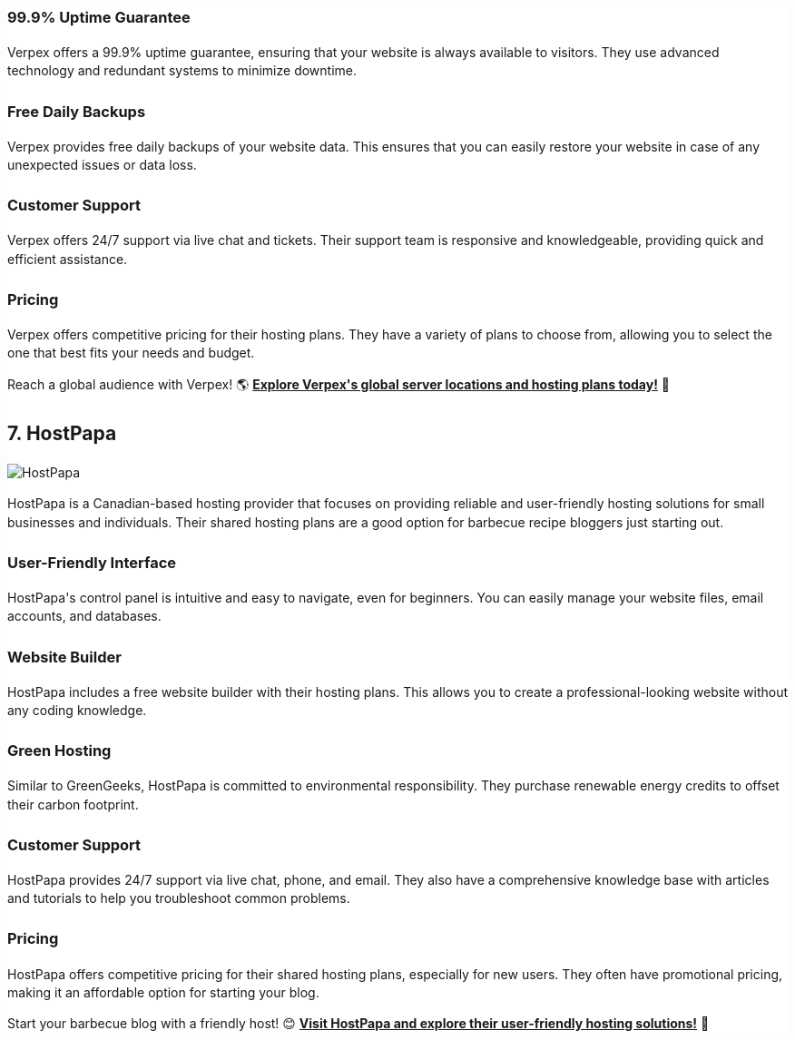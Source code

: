 ### 99.9% Uptime Guarantee
Verpex offers a 99.9% uptime guarantee, ensuring that your website is always available to visitors. They use advanced technology and redundant systems to minimize downtime.

### Free Daily Backups
Verpex provides free daily backups of your website data. This ensures that you can easily restore your website in case of any unexpected issues or data loss.

### Customer Support
Verpex offers 24/7 support via live chat and tickets. Their support team is responsive and knowledgeable, providing quick and efficient assistance.

### Pricing
Verpex offers competitive pricing for their hosting plans. They have a variety of plans to choose from, allowing you to select the one that best fits your needs and budget.

Reach a global audience with Verpex! 🌎 **[Explore Verpex's global server locations and hosting plans today!](https://snipitx.com/verpex-jy)** 💨

## 7. HostPapa

![HostPapa](https://i.imgur.com/ouDTkvl.jpeg "HostPapa Hosting")

HostPapa is a Canadian-based hosting provider that focuses on providing reliable and user-friendly hosting solutions for small businesses and individuals. Their shared hosting plans are a good option for barbecue recipe bloggers just starting out.

### User-Friendly Interface
HostPapa's control panel is intuitive and easy to navigate, even for beginners. You can easily manage your website files, email accounts, and databases.

### Website Builder
HostPapa includes a free website builder with their hosting plans. This allows you to create a professional-looking website without any coding knowledge.

### Green Hosting
Similar to GreenGeeks, HostPapa is committed to environmental responsibility. They purchase renewable energy credits to offset their carbon footprint.

### Customer Support
HostPapa provides 24/7 support via live chat, phone, and email. They also have a comprehensive knowledge base with articles and tutorials to help you troubleshoot common problems.

### Pricing
HostPapa offers competitive pricing for their shared hosting plans, especially for new users. They often have promotional pricing, making it an affordable option for starting your blog.

Start your barbecue blog with a friendly host! 😊 **[Visit HostPapa and explore their user-friendly hosting solutions!](https://snipitx.com/hostpapa-jy)** 💨
